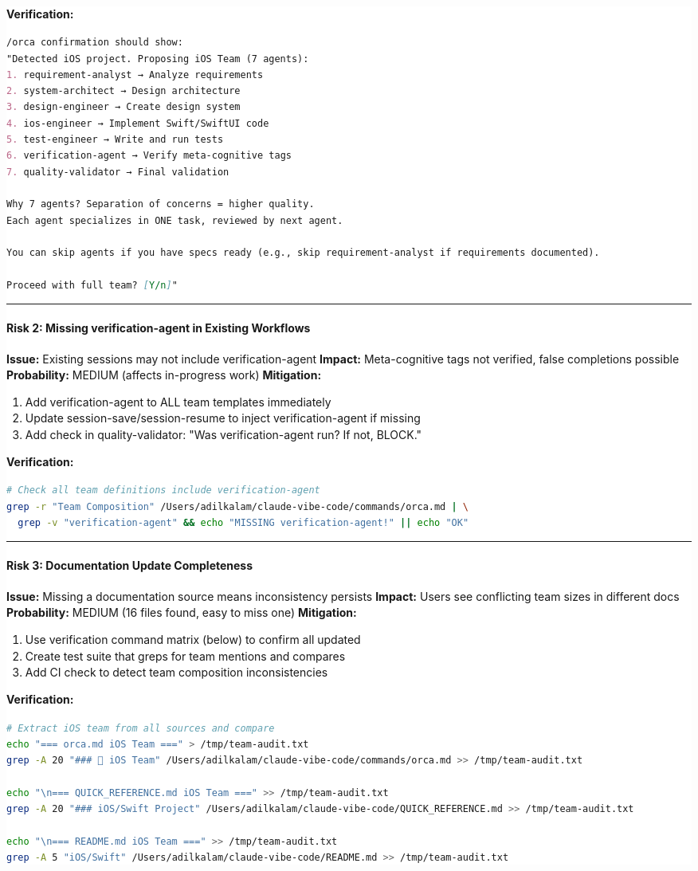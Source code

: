 **Verification:**
```markdown
/orca confirmation should show:
"Detected iOS project. Proposing iOS Team (7 agents):
1. requirement-analyst → Analyze requirements
2. system-architect → Design architecture
3. design-engineer → Create design system
4. ios-engineer → Implement Swift/SwiftUI code
5. test-engineer → Write and run tests
6. verification-agent → Verify meta-cognitive tags
7. quality-validator → Final validation

Why 7 agents? Separation of concerns = higher quality.
Each agent specializes in ONE task, reviewed by next agent.

You can skip agents if you have specs ready (e.g., skip requirement-analyst if requirements documented).

Proceed with full team? [Y/n]"
```

---

#### Risk 2: Missing verification-agent in Existing Workflows

**Issue:** Existing sessions may not include verification-agent
**Impact:** Meta-cognitive tags not verified, false completions possible
**Probability:** MEDIUM (affects in-progress work)
**Mitigation:**
1. Add verification-agent to ALL team templates immediately
2. Update session-save/session-resume to inject verification-agent if missing
3. Add check in quality-validator: "Was verification-agent run? If not, BLOCK."

**Verification:**
```bash
# Check all team definitions include verification-agent
grep -r "Team Composition" /Users/adilkalam/claude-vibe-code/commands/orca.md | \
  grep -v "verification-agent" && echo "MISSING verification-agent!" || echo "OK"
```

---

#### Risk 3: Documentation Update Completeness

**Issue:** Missing a documentation source means inconsistency persists
**Impact:** Users see conflicting team sizes in different docs
**Probability:** MEDIUM (16 files found, easy to miss one)
**Mitigation:**
1. Use verification command matrix (below) to confirm all updated
2. Create test suite that greps for team mentions and compares
3. Add CI check to detect team composition inconsistencies

**Verification:**
```bash
# Extract iOS team from all sources and compare
echo "=== orca.md iOS Team ===" > /tmp/team-audit.txt
grep -A 20 "### 📱 iOS Team" /Users/adilkalam/claude-vibe-code/commands/orca.md >> /tmp/team-audit.txt

echo "\n=== QUICK_REFERENCE.md iOS Team ===" >> /tmp/team-audit.txt
grep -A 20 "### iOS/Swift Project" /Users/adilkalam/claude-vibe-code/QUICK_REFERENCE.md >> /tmp/team-audit.txt

echo "\n=== README.md iOS Team ===" >> /tmp/team-audit.txt
grep -A 5 "iOS/Swift" /Users/adilkalam/claude-vibe-code/README.md >> /tmp/team-audit.txt

```